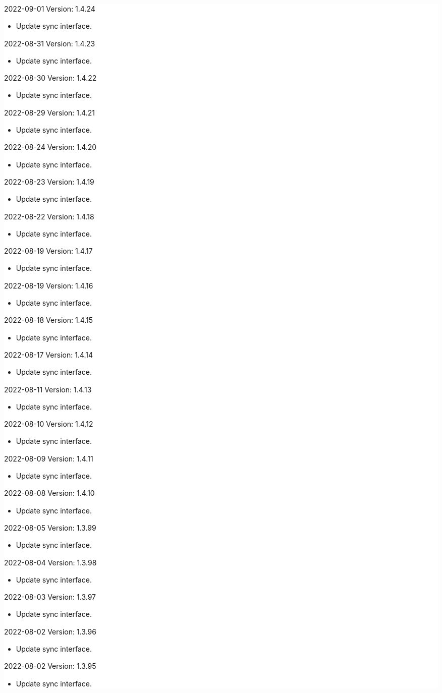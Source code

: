 2022-09-01 Version: 1.4.24
- Update sync interface.

2022-08-31 Version: 1.4.23
- Update sync interface.

2022-08-30 Version: 1.4.22
- Update sync interface.

2022-08-29 Version: 1.4.21
- Update sync interface.

2022-08-24 Version: 1.4.20
- Update sync interface.

2022-08-23 Version: 1.4.19
- Update sync interface.

2022-08-22 Version: 1.4.18
- Update sync interface.

2022-08-19 Version: 1.4.17
- Update sync interface.

2022-08-19 Version: 1.4.16
- Update sync interface.

2022-08-18 Version: 1.4.15
- Update sync interface.

2022-08-17 Version: 1.4.14
- Update sync interface.

2022-08-11 Version: 1.4.13
- Update sync interface.

2022-08-10 Version: 1.4.12
- Update sync interface.

2022-08-09 Version: 1.4.11
- Update sync interface.

2022-08-08 Version: 1.4.10
- Update sync interface.

2022-08-05 Version: 1.3.99
- Update sync interface.

2022-08-04 Version: 1.3.98
- Update sync interface.

2022-08-03 Version: 1.3.97
- Update sync interface.

2022-08-02 Version: 1.3.96
- Update sync interface.

2022-08-02 Version: 1.3.95
- Update sync interface.
